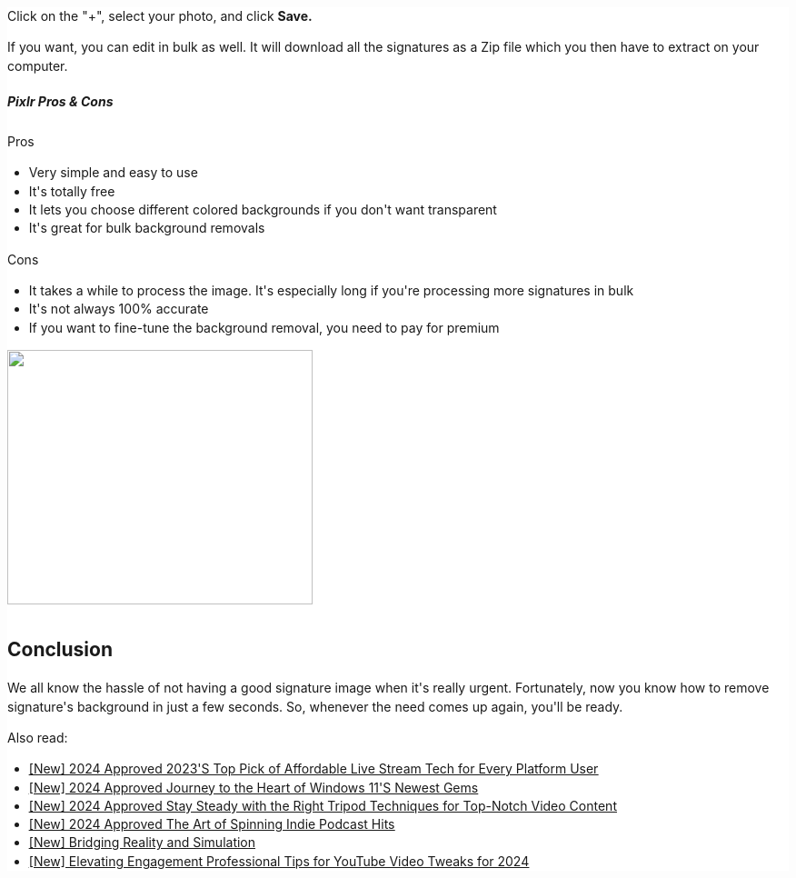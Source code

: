 Click on the "+", select your photo, and click **Save.**

If you want, you can edit in bulk as well. It will download all the signatures as a Zip file which you then have to extract on your computer.

##### Pixlr Pros & Cons

 Pros

* Very simple and easy to use
* It's totally free
* It lets you choose different colored backgrounds if you don't want transparent
* It's great for bulk background removals

 Cons

* It takes a while to process the image. It's especially long if you're processing more signatures in bulk
* It's not always 100% accurate
* If you want to fine-tune the background removal, you need to pay for premium


<a href="https://getlyla.pxf.io/c/5597632/1455723/15391" target="_top" id="1455723"><img src="//a.impactradius-go.com/display-ad/15391-1455723" border="0" alt="" width="336" height="280"/></a><img height="0" width="0" src="https://imp.pxf.io/i/5597632/1455723/15391" style="position:absolute;visibility:hidden;" border="0" />

## Conclusion

We all know the hassle of not having a good signature image when it's really urgent. Fortunately, now you know how to remove signature's background in just a few seconds. So, whenever the need comes up again, you'll be ready.

<ins class="adsbygoogle"
     style="display:block"
     data-ad-format="autorelaxed"
     data-ad-client="ca-pub-7571918770474297"
     data-ad-slot="1223367746"></ins>

<ins class="adsbygoogle"
     style="display:block"
     data-ad-format="autorelaxed"
     data-ad-client="ca-pub-7571918770474297"
     data-ad-slot="1223367746"></ins>



<ins class="adsbygoogle"
     style="display:block"
     data-ad-client="ca-pub-7571918770474297"
     data-ad-slot="8358498916"
     data-ad-format="auto"
     data-full-width-responsive="true"></ins>


<span class="atpl-alsoreadstyle">Also read:</span>
<div><ul>
<li><a href="https://fox-glue.techidaily.com/new-2024-approved-2023s-top-pick-of-affordable-live-stream-tech-for-every-platform-user/"><u>[New] 2024 Approved  2023'S Top Pick of Affordable Live Stream Tech for Every Platform User</u></a></li>
<li><a href="https://fox-glue.techidaily.com/new-2024-approved-journey-to-the-heart-of-windows-11s-newest-gems/"><u>[New] 2024 Approved  Journey to the Heart of Windows 11'S Newest Gems</u></a></li>
<li><a href="https://youtube-docs.techidaily.com/024-approved-stay-steady-with-the-right-tripod-techniques-for-top-notch-video-content/"><u>[New] 2024 Approved  Stay Steady with the Right Tripod Techniques for Top-Notch Video Content</u></a></li>
<li><a href="https://fox-glue.techidaily.com/new-2024-approved-the-art-of-spinning-indie-podcast-hits/"><u>[New] 2024 Approved  The Art of Spinning Indie Podcast Hits</u></a></li>
<li><a href="https://fox-glue.techidaily.com/new-bridging-reality-and-simulation/"><u>[New] Bridging Reality and Simulation</u></a></li>
<li><a href="https://facebook-record-videos.techidaily.com/new-elevating-engagement-professional-tips-for-youtube-video-tweaks-for-2024/"><u>[New] Elevating Engagement  Professional Tips for YouTube Video Tweaks for 2024</u></a></li>
